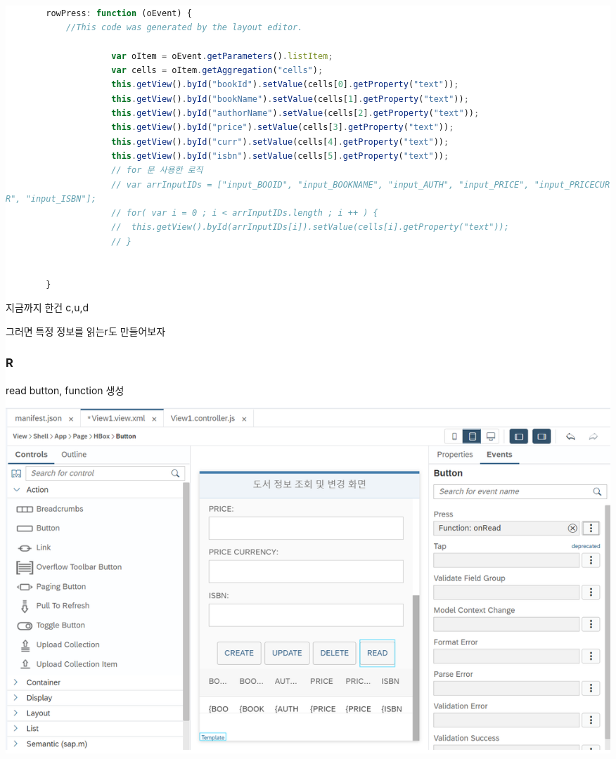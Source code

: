 ```javascript
		rowPress: function (oEvent) {
			//This code was generated by the layout editor.
								
					 var oItem = oEvent.getParameters().listItem;
					 var cells = oItem.getAggregation("cells");
					 this.getView().byId("bookId").setValue(cells[0].getProperty("text"));
					 this.getView().byId("bookName").setValue(cells[1].getProperty("text"));
					 this.getView().byId("authorName").setValue(cells[2].getProperty("text"));
					 this.getView().byId("price").setValue(cells[3].getProperty("text"));
					 this.getView().byId("curr").setValue(cells[4].getProperty("text"));
					 this.getView().byId("isbn").setValue(cells[5].getProperty("text"));	
					 // for 문 사용한 로직
					 // var arrInputIDs = ["input_BOOID", "input_BOOKNAME", "input_AUTH", "input_PRICE", "input_PRICECURR", "input_ISBN"];
					 // for( var i = 0 ; i < arrInputIDs.length ; i ++ ) {
					 //  this.getView().byId(arrInputIDs[i]).setValue(cells[i].getProperty("text"));
					 // }
			
			
		}
```



지금까지 한건 c,u,d 

그러면 특정 정보를 읽는r도 만들어보자

### R

read button, function 생성

![](../.gitbook/assets/image%20%28646%29.png)
